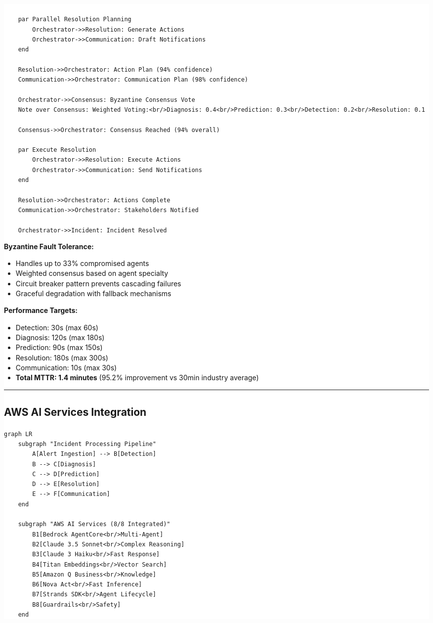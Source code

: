 ```mermaid

    par Parallel Resolution Planning
        Orchestrator->>Resolution: Generate Actions
        Orchestrator->>Communication: Draft Notifications
    end

    Resolution->>Orchestrator: Action Plan (94% confidence)
    Communication->>Orchestrator: Communication Plan (98% confidence)

    Orchestrator->>Consensus: Byzantine Consensus Vote
    Note over Consensus: Weighted Voting:<br/>Diagnosis: 0.4<br/>Prediction: 0.3<br/>Detection: 0.2<br/>Resolution: 0.1

    Consensus->>Orchestrator: Consensus Reached (94% overall)

    par Execute Resolution
        Orchestrator->>Resolution: Execute Actions
        Orchestrator->>Communication: Send Notifications
    end

    Resolution->>Orchestrator: Actions Complete
    Communication->>Orchestrator: Stakeholders Notified

    Orchestrator->>Incident: Incident Resolved
```

**Byzantine Fault Tolerance:**
- Handles up to 33% compromised agents
- Weighted consensus based on agent specialty
- Circuit breaker pattern prevents cascading failures
- Graceful degradation with fallback mechanisms

**Performance Targets:**
- Detection: 30s (max 60s)
- Diagnosis: 120s (max 180s)
- Prediction: 90s (max 150s)
- Resolution: 180s (max 300s)
- Communication: 10s (max 30s)
- **Total MTTR: 1.4 minutes** (95.2% improvement vs 30min industry average)

---

## AWS AI Services Integration

```mermaid
graph LR
    subgraph "Incident Processing Pipeline"
        A[Alert Ingestion] --> B[Detection]
        B --> C[Diagnosis]
        C --> D[Prediction]
        D --> E[Resolution]
        E --> F[Communication]
    end

    subgraph "AWS AI Services (8/8 Integrated)"
        B1[Bedrock AgentCore<br/>Multi-Agent]
        B2[Claude 3.5 Sonnet<br/>Complex Reasoning]
        B3[Claude 3 Haiku<br/>Fast Response]
        B4[Titan Embeddings<br/>Vector Search]
        B5[Amazon Q Business<br/>Knowledge]
        B6[Nova Act<br/>Fast Inference]
        B7[Strands SDK<br/>Agent Lifecycle]
        B8[Guardrails<br/>Safety]
    end
```